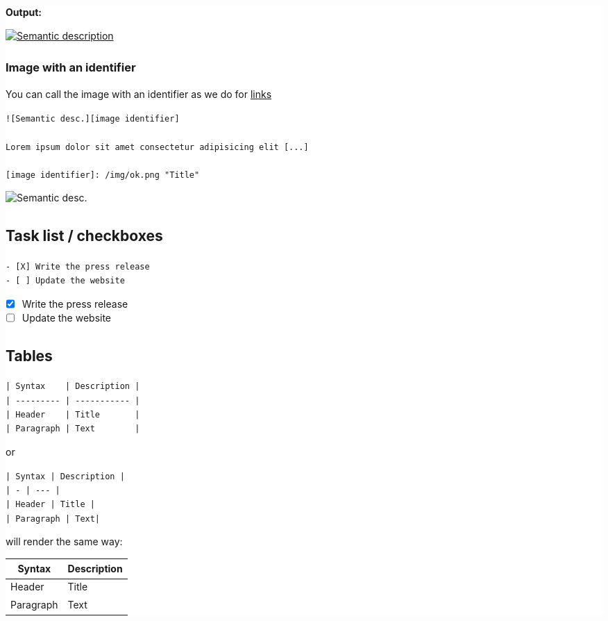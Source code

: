 **Output:**

[![Semantic description](/img/ok.png "Your title")](http://roneo.org)



### Image with an identifier

You can call the image with an identifier as we do for [links](#links)

```
![Semantic desc.][image identifier]

Lorem ipsum dolor sit amet consectetur adipisicing elit [...]

[image identifier]: /img/ok.png "Title"
```

![Semantic desc.][image identifier]

[image identifier]: /img/ok.png "Title"


## Task list / checkboxes

```
- [X] Write the press release
- [ ] Update the website
```

- [x] Write the press release
- [ ] Update the website

## Tables


```
| Syntax    | Description |
| --------- | ----------- |
| Header    | Title       |
| Paragraph | Text        |
```

or

```
| Syntax | Description |
| - | --- |
| Header | Title |
| Paragraph | Text|
```

will render the same way:

| Syntax | Description |
| - | --- |
| Header | Title |
| Paragraph | Text|


[reference text]: https://example.org
[this link]: https://roneo.org
[reference text]: https://example.org
[this link]: https://roneo.org
[random-identifier]: https://roneo.org "This example has a title"
[random-identifier]: https://roneo.org "This example has a title"
[^1]: This is the first footnote.
[^1]: This is the first footnote.
[^bignote]: Here's one with multiple paragraphs and code.
[^bignote]: Here's one with multiple paragraphs and code.
[reference text]: https://example.org
[this link]: https://roneo.org
[reference text]: https://example.org
[this link]: https://roneo.org
[random-identifier]: https://roneo.org "This example has a title"
[random-identifier]: https://roneo.org "This example has a title"
[image identifier]: https://roneo.org/img/ok.png "Title"
[image identifier]: https://roneo.org/img/ok.png "Title"
[^1]: This is the first footnote.
[^1]: This is the first footnote.
[^bignote]: Here's one with multiple paragraphs and code.
[^bignote]: Here's one with multiple paragraphs and code.